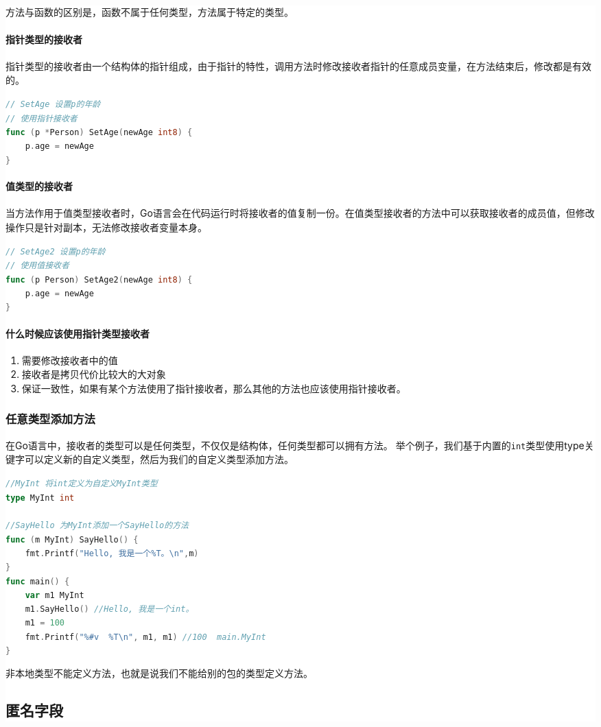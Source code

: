 方法与函数的区别是，函数不属于任何类型，方法属于特定的类型。

#### 指针类型的接收者

指针类型的接收者由一个结构体的指针组成，由于指针的特性，调用方法时修改接收者指针的任意成员变量，在方法结束后，修改都是有效的。

```go
// SetAge 设置p的年龄
// 使用指针接收者
func (p *Person) SetAge(newAge int8) {
	p.age = newAge
}
```

#### 值类型的接收者

当方法作用于值类型接收者时，Go语言会在代码运行时将接收者的值复制一份。在值类型接收者的方法中可以获取接收者的成员值，但修改操作只是针对副本，无法修改接收者变量本身。

```go
// SetAge2 设置p的年龄
// 使用值接收者
func (p Person) SetAge2(newAge int8) {
	p.age = newAge
}
```

#### 什么时候应该使用指针类型接收者

1. 需要修改接收者中的值
2. 接收者是拷贝代价比较大的大对象
3. 保证一致性，如果有某个方法使用了指针接收者，那么其他的方法也应该使用指针接收者。

### 任意类型添加方法

在Go语言中，接收者的类型可以是任何类型，不仅仅是结构体，任何类型都可以拥有方法。 举个例子，我们基于内置的`int`类型使用type关键字可以定义新的自定义类型，然后为我们的自定义类型添加方法。

```go
//MyInt 将int定义为自定义MyInt类型
type MyInt int

//SayHello 为MyInt添加一个SayHello的方法
func (m MyInt) SayHello() {
	fmt.Printf("Hello, 我是一个%T。\n",m)
}
func main() {
	var m1 MyInt
	m1.SayHello() //Hello, 我是一个int。
	m1 = 100
	fmt.Printf("%#v  %T\n", m1, m1) //100  main.MyInt
}
```

非本地类型不能定义方法，也就是说我们不能给别的包的类型定义方法。

## 匿名字段
